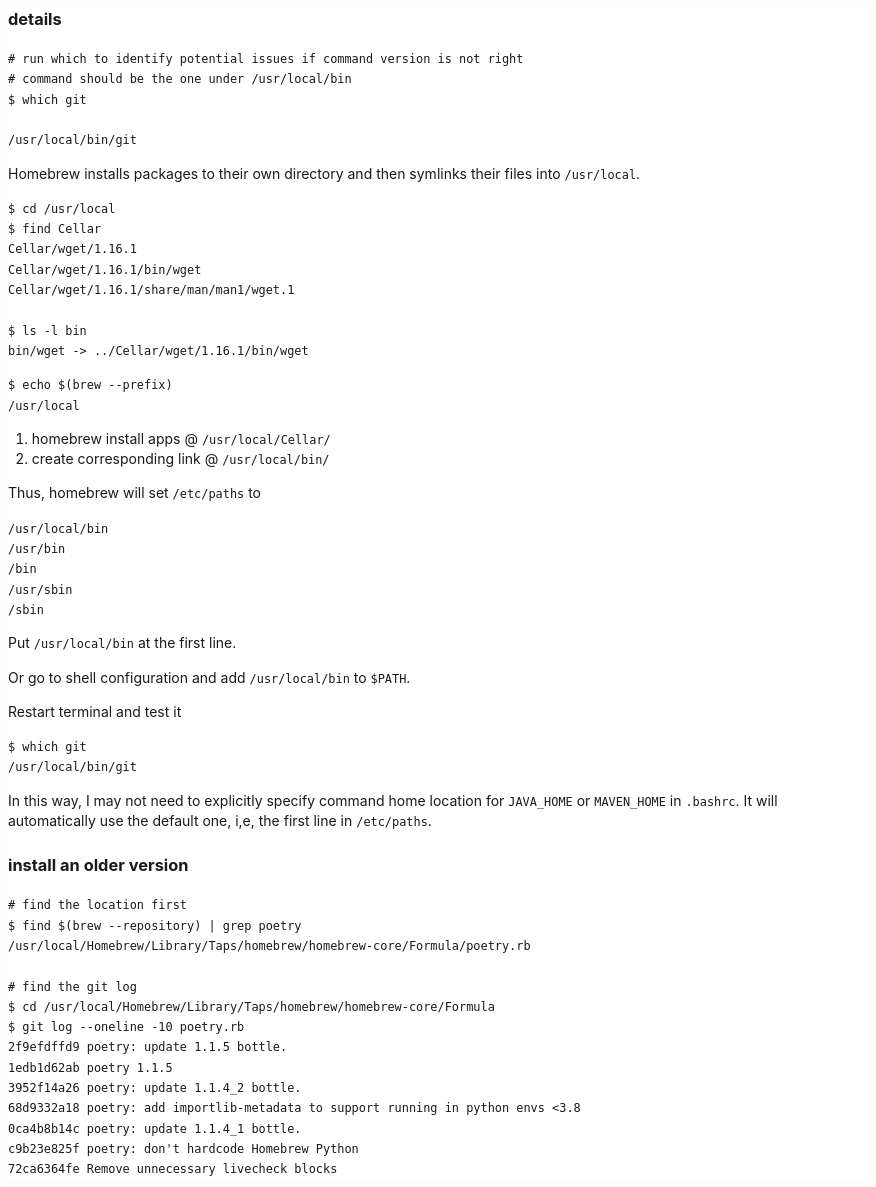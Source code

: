 ### details

```
# run which to identify potential issues if command version is not right
# command should be the one under /usr/local/bin
$ which git

/usr/local/bin/git
```

Homebrew installs packages to their own directory and then symlinks their files into `/usr/local`.

```
$ cd /usr/local
$ find Cellar
Cellar/wget/1.16.1
Cellar/wget/1.16.1/bin/wget
Cellar/wget/1.16.1/share/man/man1/wget.1

$ ls -l bin
bin/wget -> ../Cellar/wget/1.16.1/bin/wget
```

```
$ echo $(brew --prefix)
/usr/local
```

1. homebrew install apps @ `/usr/local/Cellar/`
2. create corresponding link @ `/usr/local/bin/`

Thus, homebrew will  set `/etc/paths` to

    /usr/local/bin
    /usr/bin
    /bin
    /usr/sbin
    /sbin

Put `/usr/local/bin` at the first line.

Or go to shell configuration and add `/usr/local/bin` to `$PATH`.

Restart terminal and test it

```
$ which git
/usr/local/bin/git
```

In this way, I may not need to explicitly specify command home location for `JAVA_HOME` or `MAVEN_HOME` in `.bashrc`. It will automatically use the default one, i,e, the first line in `/etc/paths`.

### install an older version

```shell
# find the location first
$ find $(brew --repository) | grep poetry
/usr/local/Homebrew/Library/Taps/homebrew/homebrew-core/Formula/poetry.rb

# find the git log
$ cd /usr/local/Homebrew/Library/Taps/homebrew/homebrew-core/Formula
$ git log --oneline -10 poetry.rb
2f9efdffd9 poetry: update 1.1.5 bottle.
1edb1d62ab poetry 1.1.5
3952f14a26 poetry: update 1.1.4_2 bottle.
68d9332a18 poetry: add importlib-metadata to support running in python envs <3.8
0ca4b8b14c poetry: update 1.1.4_1 bottle.
c9b23e825f poetry: don't hardcode Homebrew Python
72ca6364fe Remove unnecessary livecheck blocks
```